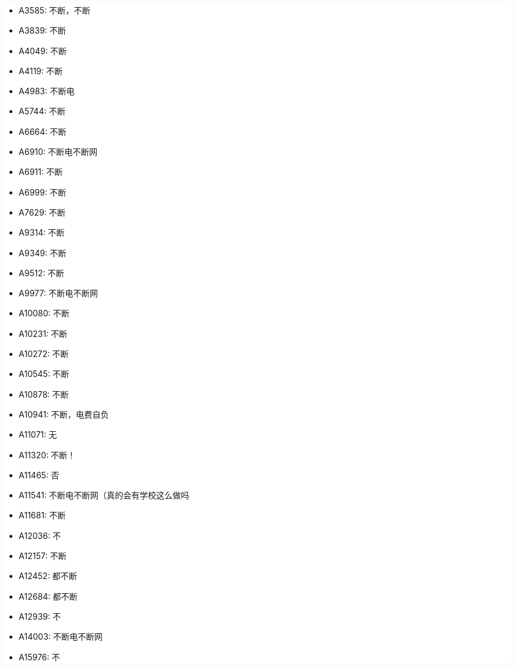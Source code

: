 - A3585: 不断，不断

- A3839: 不断

- A4049: 不断

- A4119: 不断

- A4983: 不断电

- A5744: 不断

- A6664: 不断

- A6910: 不断电不断网

- A6911: 不断

- A6999: 不断

- A7629: 不断

- A9314: 不断

- A9349: 不断

- A9512: 不断

- A9977: 不断电不断网

- A10080: 不断

- A10231: 不断

- A10272: 不断

- A10545: 不断

- A10878: 不断

- A10941: 不断，电费自负

- A11071: 无

- A11320: 不断！

- A11465: 否

- A11541: 不断电不断网（真的会有学校这么做吗

- A11681: 不断

- A12036: 不

- A12157: 不断

- A12452: 都不断

- A12684: 都不断

- A12939: 不

- A14003: 不断电不断网

- A15976: 不
